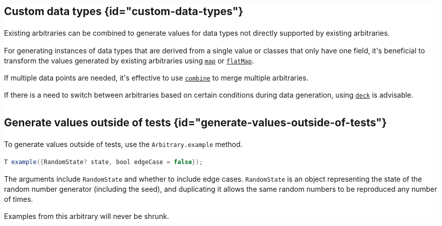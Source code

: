 ## Custom data types {id="custom-data-types"}

Existing arbitraries can be combined to generate values for data types not directly supported by existing arbitraries.

For generating instances of data types that are derived from a single value or classes that only have one field, it's
beneficial to transform the values generated by existing arbitraries using [`map`](#transform-examples)
or [`flatMap`](#create-new-arbitraries-from-examples).

If multiple data points are needed, it's effective to use [`combine`](#combine) to merge multiple arbitraries.

If there is a need to switch between arbitraries based on certain conditions during data generation,
using [`deck`](#deck) is advisable.


## Generate values outside of tests {id="generate-values-outside-of-tests"}

To generate values outside of tests, use the `Arbitrary.example` method.

```java
T example({RandomState? state, bool edgeCase = false});
```

The arguments include `RandomState` and whether to include edge cases.
`RandomState` is an object representing the state of the random number generator (including the seed), and duplicating it allows the same random numbers to be reproduced any number of times.

Examples from this arbitrary will never be shrunk.
